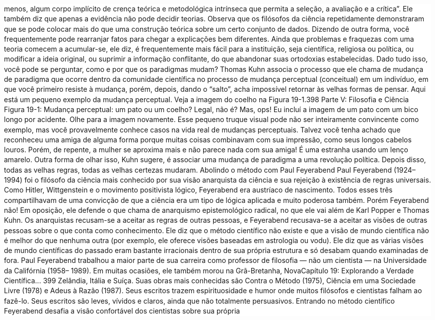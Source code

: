 menos, algum corpo implícito de crença teórica e metodológica intrínseca
que permita a seleção, a avaliação e a crítica”.
Ele também diz que apenas a evidência não pode decidir teorias.
Observa que os filósofos da ciência repetidamente demonstraram que
se pode colocar mais do que uma construção teórica sobre um certo
conjunto de dados. Dizendo de outra forma, você frequentemente pode
rearranjar fatos para chegar a explicações bem diferentes. Ainda que
problemas e fraquezas com uma teoria comecem a acumular-se, ele diz,
é frequentemente mais fácil para a instituição, seja científica, religiosa
ou política, ou modificar a ideia original, ou suprimir a informação
conflitante, do que abandonar suas ortodoxias estabelecidas.
Dado tudo isso, você pode se perguntar, como e por que os paradigmas
mudam? Thomas Kuhn associa o processo que ele chama de mudança de
paradigma que ocorre dentro da comunidade científica no processo de
mudança perceptual (conceitual) em um indivíduo, em que você primeiro
resiste à mudança, porém, depois, dando o “salto”, acha impossível
retornar às velhas formas de pensar. Aqui está um pequeno exemplo da
mudança perceptual. Veja a imagem do coelho na Figura 19-1.398
Parte V: Filosofia e Ciência
Figura 19-1:
Mudança
perceptual:
um pato ou
um coelho?
Legal, não é? Mas, ops! Eu incluí a imagem de um pato com um bico
longo por acidente. Olhe para a imagem novamente. Esse pequeno truque
visual pode não ser inteiramente convincente como exemplo, mas você
provavelmente conhece casos na vida real de mudanças perceptuais.
Talvez você tenha achado que reconheceu uma amiga de alguma forma
porque muitas coisas combinavam com sua impressão, como seus longos
cabelos louros. Porém, de repente, a mulher se aproxima mais e não
parece nada com sua amiga! É uma estranha usando um lenço amarelo.
Outra forma de olhar isso, Kuhn sugere, é associar uma mudança de
paradigma a uma revolução política. Depois disso, todas as velhas regras,
todas as velhas certezas mudaram.
Abolindo o método com Paul Feyerabend
Paul Feyerabend (1924–1994) foi o filósofo da ciência mais conhecido
por sua visão anarquista da ciência e sua rejeição à existência de
regras universais. Como Hitler, Wittgenstein e o movimento positivista
lógico, Feyerabend era austríaco de nascimento. Todos esses três
compartilhavam de uma convicção de que a ciência era um tipo de
lógica aplicada e muito poderosa também.
Porém Feyerabend não! Em oposição, ele defende o que chama de
anarquismo epistemológico radical, no que ele vai além de Karl Popper
e Thomas Kuhn. Os anarquistas recusam-se a aceitar as regras de outras
pessoas, e Feyerabend recusava-se a aceitar as visões de outras pessoas
sobre o que conta como conhecimento. Ele diz que o método científico
não existe e que a visão de mundo científica não é melhor do que
nenhuma outra (por exemplo, ele oferece visões baseadas em astrologia
ou vodu). Ele diz que as várias visões de mundo científicas do passado
eram bastante irracionais dentro de sua própria estrutura e só desabam
quando examinadas de fora.
Paul Feyerabend trabalhou a maior parte de sua carreira como professor
de filosofia — não um cientista — na Universidade da Califórnia (1958–
1989). Em muitas ocasiões, ele também morou na Grã-Bretanha, NovaCapítulo 19: Explorando a Verdade Científica...
399
Zelândia, Itália e Suíça. Suas obras mais conhecidas são Contra o Método
(1975), Ciência em uma Sociedade Livre (1978) e Adeus à Razão (1987).
Seus escritos trazem espirituosidade e humor onde muitos filósofos e
cientistas falham ao fazê-lo. Seus escritos são leves, vívidos e claros, ainda
que não totalmente persuasivos.
Entrando no método científico
Feyerabend desafia a visão confortável dos cientistas sobre sua própria
